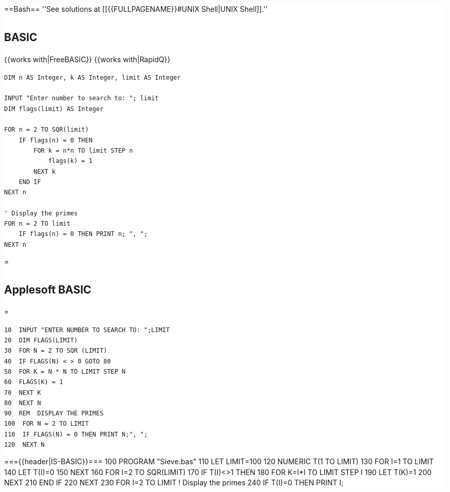 
==Bash==
''See solutions at [[{{FULLPAGENAME}}#UNIX Shell|UNIX Shell]].''


## BASIC

{{works with|FreeBASIC}}
{{works with|RapidQ}}

```freebasic
DIM n AS Integer, k AS Integer, limit AS Integer

INPUT "Enter number to search to: "; limit
DIM flags(limit) AS Integer

FOR n = 2 TO SQR(limit)
    IF flags(n) = 0 THEN
        FOR k = n*n TO limit STEP n
            flags(k) = 1
        NEXT k
    END IF
NEXT n

' Display the primes
FOR n = 2 TO limit
    IF flags(n) = 0 THEN PRINT n; ", ";
NEXT n
```


=
## Applesoft BASIC
=

```basic
10  INPUT "ENTER NUMBER TO SEARCH TO: ";LIMIT
20  DIM FLAGS(LIMIT)
30  FOR N = 2 TO SQR (LIMIT)
40  IF FLAGS(N) < > 0 GOTO 80
50  FOR K = N * N TO LIMIT STEP N
60  FLAGS(K) = 1
70  NEXT K
80  NEXT N
90  REM  DISPLAY THE PRIMES
100  FOR N = 2 TO LIMIT
110  IF FLAGS(N) = 0 THEN PRINT N;", ";
120  NEXT N
```


==={{header|IS-BASIC}}===
<lang IS-BASIC>100 PROGRAM "Sieve.bas"
110 LET LIMIT=100
120 NUMERIC T(1 TO LIMIT)
130 FOR I=1 TO LIMIT
140   LET T(I)=0
150 NEXT
160 FOR I=2 TO SQR(LIMIT)
170   IF T(I)<>1 THEN
180     FOR K=I*I TO LIMIT STEP I
190       LET T(K)=1
200     NEXT
210   END IF
220 NEXT
230 FOR I=2 TO LIMIT ! Display the primes
240   IF T(I)=0 THEN PRINT I;